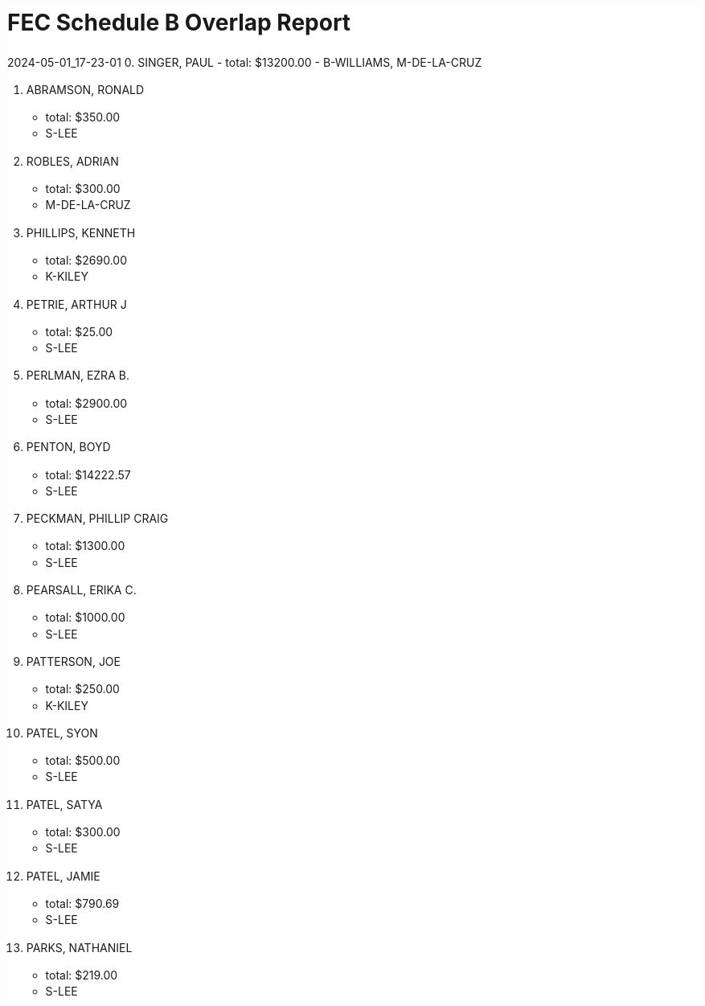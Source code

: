 # FEC Schedule B Overlap Report

2024-05-01_17-23-01
0. SINGER, PAUL
	- total: $13200.00
	- B-WILLIAMS, M-DE-LA-CRUZ

1. ABRAMSON, RONALD
	- total: $350.00
	- S-LEE

2. ROBLES, ADRIAN
	- total: $300.00
	- M-DE-LA-CRUZ

3. PHILLIPS, KENNETH
	- total: $2690.00
	- K-KILEY

4. PETRIE, ARTHUR J
	- total: $25.00
	- S-LEE

5. PERLMAN, EZRA B.
	- total: $2900.00
	- S-LEE

6. PENTON, BOYD
	- total: $14222.57
	- S-LEE

7. PECKMAN, PHILLIP CRAIG
	- total: $1300.00
	- S-LEE

8. PEARSALL, ERIKA C.
	- total: $1000.00
	- S-LEE

9. PATTERSON, JOE
	- total: $250.00
	- K-KILEY

10. PATEL, SYON
	- total: $500.00
	- S-LEE

11. PATEL, SATYA
	- total: $300.00
	- S-LEE

12. PATEL, JAMIE
	- total: $790.69
	- S-LEE

13. PARKS, NATHANIEL
	- total: $219.00
	- S-LEE
